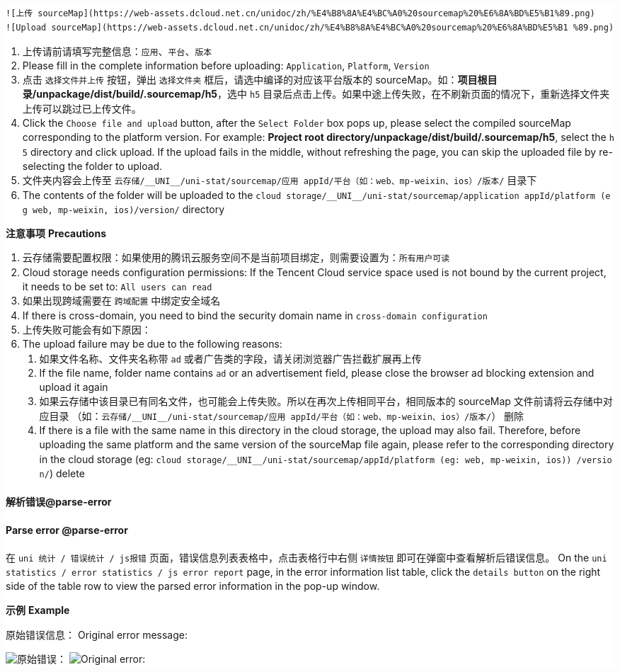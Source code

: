 	![上传 sourceMap](https://web-assets.dcloud.net.cn/unidoc/zh/%E4%B8%8A%E4%BC%A0%20sourcemap%20%E6%8A%BD%E5%B1%89.png)
	![Upload sourceMap](https://web-assets.dcloud.net.cn/unidoc/zh/%E4%B8%8A%E4%BC%A0%20sourcemap%20%E6%8A%BD%E5%B1 %89.png)

1. 上传请前请填写完整信息：`应用`、`平台`、`版本`
1. Please fill in the complete information before uploading: `Application`, `Platform`, `Version`
2. 点击 `选择文件并上传` 按钮，弹出 `选择文件夹` 框后，请选中编译的对应该平台版本的 sourceMap。如：**项目根目录/unpackage/dist/build/.sourcemap/h5**，选中 `h5` 目录后点击上传。如果中途上传失败，在不刷新页面的情况下，重新选择文件夹上传可以跳过已上传文件。
2. Click the `Choose file and upload` button, after the `Select Folder` box pops up, please select the compiled sourceMap corresponding to the platform version. For example: **Project root directory/unpackage/dist/build/.sourcemap/h5**, select the `h5` directory and click upload. If the upload fails in the middle, without refreshing the page, you can skip the uploaded file by re-selecting the folder to upload.
3. 文件夹内容会上传至 `云存储/__UNI__/uni-stat/sourcemap/应用 appId/平台（如：web、mp-weixin、ios）/版本/` 目录下
3. The contents of the folder will be uploaded to the `cloud storage/__UNI__/uni-stat/sourcemap/application appId/platform (eg web, mp-weixin, ios)/version/` directory

**注意事项**
**Precautions**
1. 云存储需要配置权限：如果使用的腾讯云服务空间不是当前项目绑定，则需要设置为：`所有用户可读`
1. Cloud storage needs configuration permissions: If the Tencent Cloud service space used is not bound by the current project, it needs to be set to: `All users can read`
2. 如果出现跨域需要在 `跨域配置` 中绑定安全域名
2. If there is cross-domain, you need to bind the security domain name in `cross-domain configuration`
3. 上传失败可能会有如下原因：
3. The upload failure may be due to the following reasons:
   1. 如果文件名称、文件夹名称带 `ad` 或者广告类的字段，请关闭浏览器广告拦截扩展再上传
   1. If the file name, folder name contains `ad` or an advertisement field, please close the browser ad blocking extension and upload it again
   2. 如果云存储中该目录已有同名文件，也可能会上传失败。所以在再次上传相同平台，相同版本的 sourceMap 文件前请将云存储中对应目录 （如：`云存储/__UNI__/uni-stat/sourcemap/应用 appId/平台（如：web、mp-weixin、ios）/版本/`） 删除
   2. If there is a file with the same name in this directory in the cloud storage, the upload may also fail. Therefore, before uploading the same platform and the same version of the sourceMap file again, please refer to the corresponding directory in the cloud storage (eg: `cloud storage/__UNI__/uni-stat/sourcemap/appId/platform (eg: web, mp-weixin, ios)) /version/`) delete

#### 解析错误@parse-error
#### Parse error @parse-error

在 `uni 统计 / 错误统计 / js报错` 页面，错误信息列表表格中，点击表格行中右侧 `详情按钮` 即可在弹窗中查看解析后错误信息。
On the `uni statistics / error statistics / js error report` page, in the error information list table, click the `details button` on the right side of the table row to view the parsed error information in the pop-up window.

**示例**
**Example**

原始错误信息：
Original error message:

![原始错误：](https://web-assets.dcloud.net.cn/unidoc/zh/originalErrMsg.jpg)
![Original error:](https://web-assets.dcloud.net.cn/unidoc/zh/originalErrMsg.jpg)
